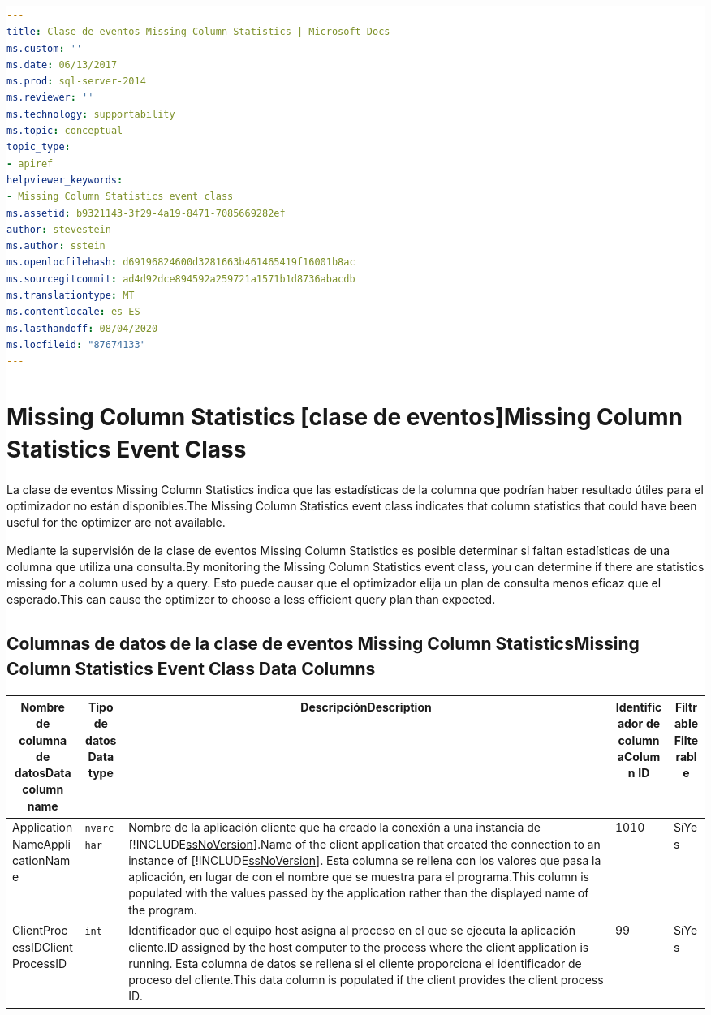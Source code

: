 ```yaml
---
title: Clase de eventos Missing Column Statistics | Microsoft Docs
ms.custom: ''
ms.date: 06/13/2017
ms.prod: sql-server-2014
ms.reviewer: ''
ms.technology: supportability
ms.topic: conceptual
topic_type:
- apiref
helpviewer_keywords:
- Missing Column Statistics event class
ms.assetid: b9321143-3f29-4a19-8471-7085669282ef
author: stevestein
ms.author: sstein
ms.openlocfilehash: d69196824600d3281663b461465419f16001b8ac
ms.sourcegitcommit: ad4d92dce894592a259721a1571b1d8736abacdb
ms.translationtype: MT
ms.contentlocale: es-ES
ms.lasthandoff: 08/04/2020
ms.locfileid: "87674133"
---
```

# <a name="missing-column-statistics-event-class"></a><span data-ttu-id="e1ffd-102">Missing Column Statistics [clase de eventos]</span><span class="sxs-lookup"><span data-stu-id="e1ffd-102">Missing Column Statistics Event Class</span></span>
  <span data-ttu-id="e1ffd-103">La clase de eventos Missing Column Statistics indica que las estadísticas de la columna que podrían haber resultado útiles para el optimizador no están disponibles.</span><span class="sxs-lookup"><span data-stu-id="e1ffd-103">The Missing Column Statistics event class indicates that column statistics that could have been useful for the optimizer are not available.</span></span>  
  
 <span data-ttu-id="e1ffd-104">Mediante la supervisión de la clase de eventos Missing Column Statistics es posible determinar si faltan estadísticas de una columna que utiliza una consulta.</span><span class="sxs-lookup"><span data-stu-id="e1ffd-104">By monitoring the Missing Column Statistics event class, you can determine if there are statistics missing for a column used by a query.</span></span> <span data-ttu-id="e1ffd-105">Esto puede causar que el optimizador elija un plan de consulta menos eficaz que el esperado.</span><span class="sxs-lookup"><span data-stu-id="e1ffd-105">This can cause the optimizer to choose a less efficient query plan than expected.</span></span>  
  
## <a name="missing-column-statistics-event-class-data-columns"></a><span data-ttu-id="e1ffd-106">Columnas de datos de la clase de eventos Missing Column Statistics</span><span class="sxs-lookup"><span data-stu-id="e1ffd-106">Missing Column Statistics Event Class Data Columns</span></span>  
  
|<span data-ttu-id="e1ffd-107">Nombre de columna de datos</span><span class="sxs-lookup"><span data-stu-id="e1ffd-107">Data column name</span></span>|<span data-ttu-id="e1ffd-108">Tipo de datos</span><span class="sxs-lookup"><span data-stu-id="e1ffd-108">Data type</span></span>|<span data-ttu-id="e1ffd-109">Descripción</span><span class="sxs-lookup"><span data-stu-id="e1ffd-109">Description</span></span>|<span data-ttu-id="e1ffd-110">Identificador de columna</span><span class="sxs-lookup"><span data-stu-id="e1ffd-110">Column ID</span></span>|<span data-ttu-id="e1ffd-111">Filtrable</span><span class="sxs-lookup"><span data-stu-id="e1ffd-111">Filterable</span></span>|  
|----------------------|---------------|-----------------|---------------|----------------|  
|<span data-ttu-id="e1ffd-112">ApplicationName</span><span class="sxs-lookup"><span data-stu-id="e1ffd-112">ApplicationName</span></span>|`nvarchar`|<span data-ttu-id="e1ffd-113">Nombre de la aplicación cliente que ha creado la conexión a una instancia de [!INCLUDE[ssNoVersion](../../includes/ssnoversion-md.md)].</span><span class="sxs-lookup"><span data-stu-id="e1ffd-113">Name of the client application that created the connection to an instance of [!INCLUDE[ssNoVersion](../../includes/ssnoversion-md.md)].</span></span> <span data-ttu-id="e1ffd-114">Esta columna se rellena con los valores que pasa la aplicación, en lugar de con el nombre que se muestra para el programa.</span><span class="sxs-lookup"><span data-stu-id="e1ffd-114">This column is populated with the values passed by the application rather than the displayed name of the program.</span></span>|<span data-ttu-id="e1ffd-115">10</span><span class="sxs-lookup"><span data-stu-id="e1ffd-115">10</span></span>|<span data-ttu-id="e1ffd-116">Sí</span><span class="sxs-lookup"><span data-stu-id="e1ffd-116">Yes</span></span>|  
|<span data-ttu-id="e1ffd-117">ClientProcessID</span><span class="sxs-lookup"><span data-stu-id="e1ffd-117">ClientProcessID</span></span>|`int`|<span data-ttu-id="e1ffd-118">Identificador que el equipo host asigna al proceso en el que se ejecuta la aplicación cliente.</span><span class="sxs-lookup"><span data-stu-id="e1ffd-118">ID assigned by the host computer to the process where the client application is running.</span></span> <span data-ttu-id="e1ffd-119">Esta columna de datos se rellena si el cliente proporciona el identificador de proceso del cliente.</span><span class="sxs-lookup"><span data-stu-id="e1ffd-119">This data column is populated if the client provides the client process ID.</span></span>|<span data-ttu-id="e1ffd-120">9</span><span class="sxs-lookup"><span data-stu-id="e1ffd-120">9</span></span>|<span data-ttu-id="e1ffd-121">Sí</span><span class="sxs-lookup"><span data-stu-id="e1ffd-121">Yes</span></span>|  